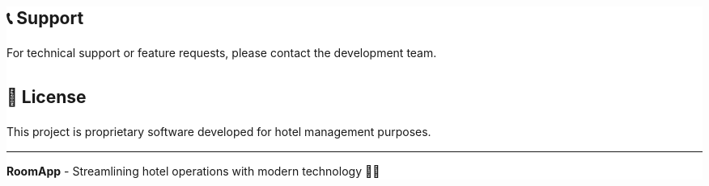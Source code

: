 ## 📞 Support

For technical support or feature requests, please contact the development team.

## 📄 License

This project is proprietary software developed for hotel management purposes.

---

**RoomApp** - Streamlining hotel operations with modern technology 🏨✨
